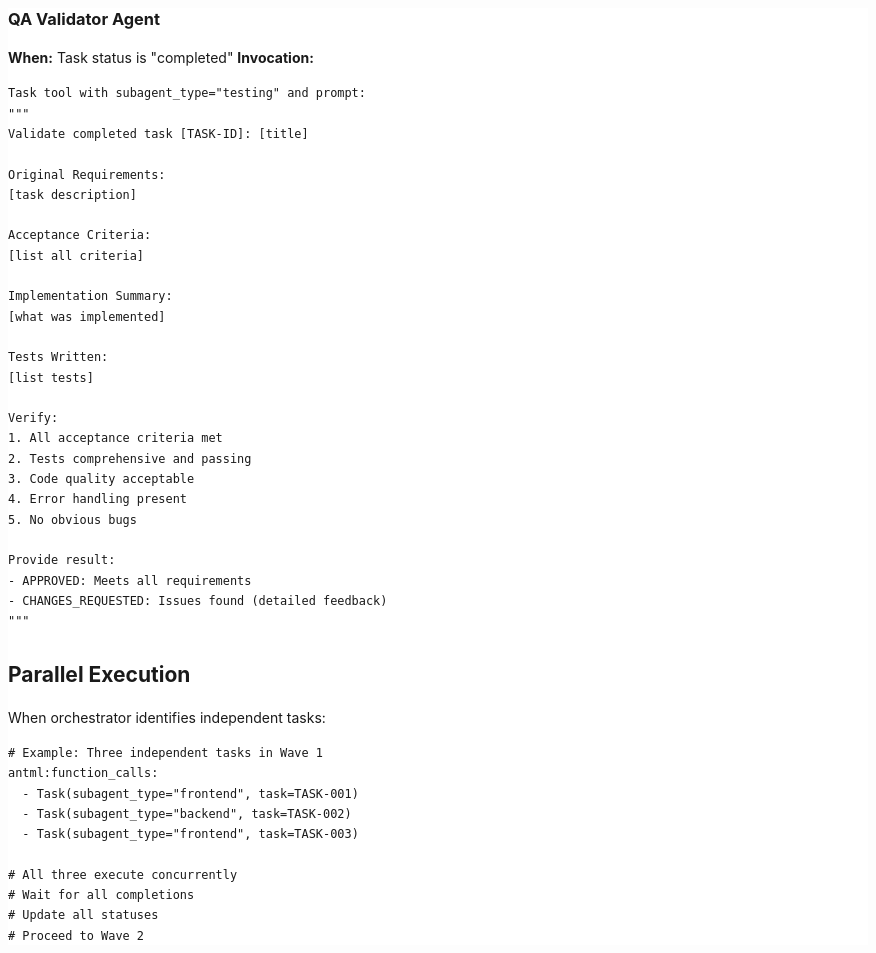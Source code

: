 ```
```

### QA Validator Agent
**When:** Task status is "completed"
**Invocation:**
```
Task tool with subagent_type="testing" and prompt:
"""
Validate completed task [TASK-ID]: [title]

Original Requirements:
[task description]

Acceptance Criteria:
[list all criteria]

Implementation Summary:
[what was implemented]

Tests Written:
[list tests]

Verify:
1. All acceptance criteria met
2. Tests comprehensive and passing
3. Code quality acceptable
4. Error handling present
5. No obvious bugs

Provide result:
- APPROVED: Meets all requirements
- CHANGES_REQUESTED: Issues found (detailed feedback)
"""
```

## Parallel Execution

When orchestrator identifies independent tasks:

```
# Example: Three independent tasks in Wave 1
antml:function_calls:
  - Task(subagent_type="frontend", task=TASK-001)
  - Task(subagent_type="backend", task=TASK-002)
  - Task(subagent_type="frontend", task=TASK-003)

# All three execute concurrently
# Wait for all completions
# Update all statuses
# Proceed to Wave 2
```
